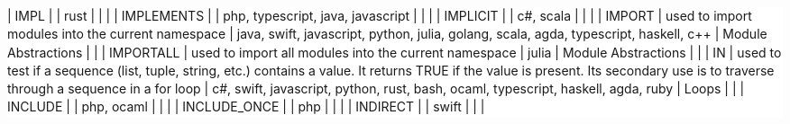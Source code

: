 | IMPL                                                           |                                                                                                                                                                                                                        | rust                                                                                                                               |                                 |                                                                                                                                                     |
| IMPLEMENTS                                                     |                                                                                                                                                                                                                        | php, typescript, java, javascript                                                                                                  |                                 |                                                                                                                                                     |
| IMPLICIT                                                       |                                                                                                                                                                                                                        | c#, scala                                                                                                                          |                                 |                                                                                                                                                     |
| IMPORT                                                         | used to import modules into the current namespace                                                                                                                                                                      | java, swift, javascript, python, julia, golang, scala, agda, typescript, haskell, c++                                              | Module Abstractions             |                                                                                                                                                     |
| IMPORTALL                                                      | used to import all modules into the current namespace                                                                                                                                                                  | julia                                                                                                                              | Module Abstractions             |                                                                                                                                                     |
| IN                                                             | used to test if a sequence (list, tuple, string, etc.) contains a value. It returns TRUE if the value is present. Its secondary use is to traverse through a sequence in a for loop                                    | c#, swift, javascript, python, rust, bash, ocaml, typescript, haskell, agda, ruby                                                  | Loops                           |                                                                                                                                                     |
| INCLUDE                                                        |                                                                                                                                                                                                                        | php, ocaml                                                                                                                         |                                 |                                                                                                                                                     |
| INCLUDE_ONCE                                                   |                                                                                                                                                                                                                        | php                                                                                                                                |                                 |                                                                                                                                                     |
| INDIRECT                                                       |                                                                                                                                                                                                                        | swift                                                                                                                              |                                 |                                                                                                                                                     |